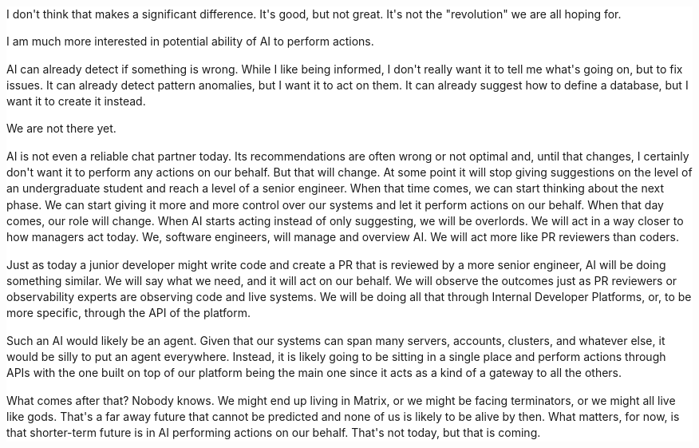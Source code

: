 I don't think that makes a significant difference. It's good, but not great. It's not the "revolution" we are all hoping for.

I am much more interested in potential ability of AI to perform actions.

AI can already detect if something is wrong. While I like being informed, I don't really want it to tell me what's going on, but to fix issues. It can already detect pattern anomalies, but I want it to act on them. It can already suggest how to define a database, but I want it to create it instead.

We are not there yet.

AI is not even a reliable chat partner today. Its recommendations are often wrong or not optimal and, until that changes, I certainly don't want it to perform any actions on our behalf. But that will change. At some point it will stop giving suggestions on the level of an undergraduate student and reach a level of a senior engineer. When that time comes, we can start thinking about the next phase. We can start giving it more and more control over our systems and let it perform actions on our behalf. When that day comes, our role will change. When AI starts acting instead of only suggesting, we will be overlords. We will act in a way closer to how managers act today. We, software engineers, will manage and overview AI. We will act more like PR reviewers than coders.

Just as today a junior developer might write code and create a PR that is reviewed by a more senior engineer, AI will be doing something similar. We will say what we need, and it will act on our behalf. We will observe the outcomes just as PR reviewers or observability experts are observing code and live systems. We will be doing all that through Internal Developer Platforms, or, to be more specific, through the API of the platform.

Such an AI would likely be an agent. Given that our systems can span many servers, accounts, clusters, and whatever else, it would be silly to put an agent everywhere. Instead, it is likely going to be sitting in a single place and perform actions through APIs with the one built on top of our platform being the main one since it acts as a kind of a gateway to all the others.

What comes after that? Nobody knows. We might end up living in Matrix, or we might be facing terminators, or we might all live like gods. That's a far away future that cannot be predicted and none of us is likely to be alive by then. What matters, for now, is that shorter-term future is in AI performing actions on our behalf. That's not today, but that is coming.
